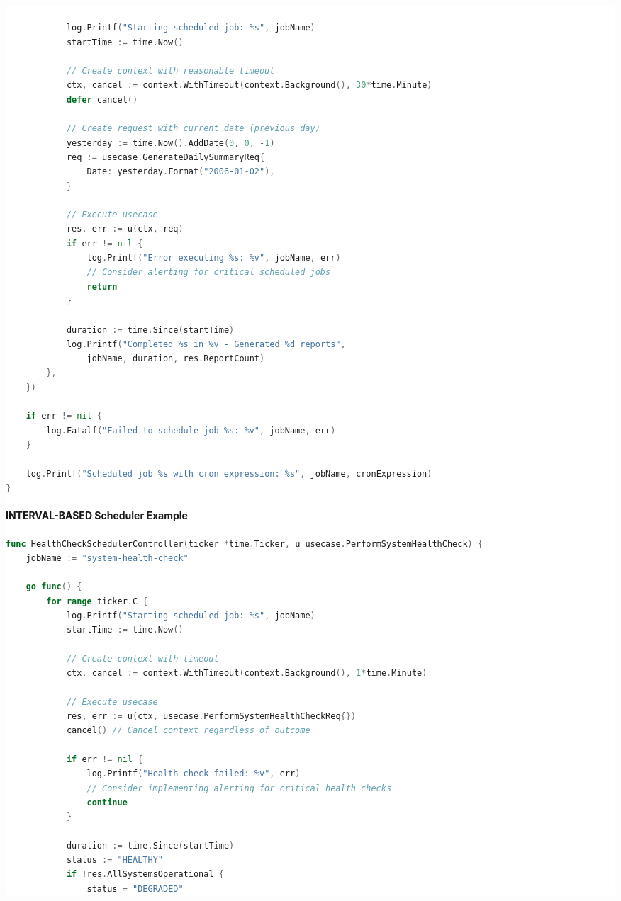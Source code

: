 ```go
            
            log.Printf("Starting scheduled job: %s", jobName)
            startTime := time.Now()
            
            // Create context with reasonable timeout
            ctx, cancel := context.WithTimeout(context.Background(), 30*time.Minute)
            defer cancel()
            
            // Create request with current date (previous day)
            yesterday := time.Now().AddDate(0, 0, -1)
            req := usecase.GenerateDailySummaryReq{
                Date: yesterday.Format("2006-01-02"),
            }
            
            // Execute usecase
            res, err := u(ctx, req)
            if err != nil {
                log.Printf("Error executing %s: %v", jobName, err)
                // Consider alerting for critical scheduled jobs
                return
            }
            
            duration := time.Since(startTime)
            log.Printf("Completed %s in %v - Generated %d reports", 
                jobName, duration, res.ReportCount)
        },
    })
    
    if err != nil {
        log.Fatalf("Failed to schedule job %s: %v", jobName, err)
    }
    
    log.Printf("Scheduled job %s with cron expression: %s", jobName, cronExpression)
}
```

#### INTERVAL-BASED Scheduler Example

```go
func HealthCheckSchedulerController(ticker *time.Ticker, u usecase.PerformSystemHealthCheck) {
    jobName := "system-health-check"
    
    go func() {
        for range ticker.C {
            log.Printf("Starting scheduled job: %s", jobName)
            startTime := time.Now()
            
            // Create context with timeout
            ctx, cancel := context.WithTimeout(context.Background(), 1*time.Minute)
            
            // Execute usecase
            res, err := u(ctx, usecase.PerformSystemHealthCheckReq{})
            cancel() // Cancel context regardless of outcome
            
            if err != nil {
                log.Printf("Health check failed: %v", err)
                // Consider implementing alerting for critical health checks
                continue
            }
            
            duration := time.Since(startTime)
            status := "HEALTHY"
            if !res.AllSystemsOperational {
                status = "DEGRADED"
```